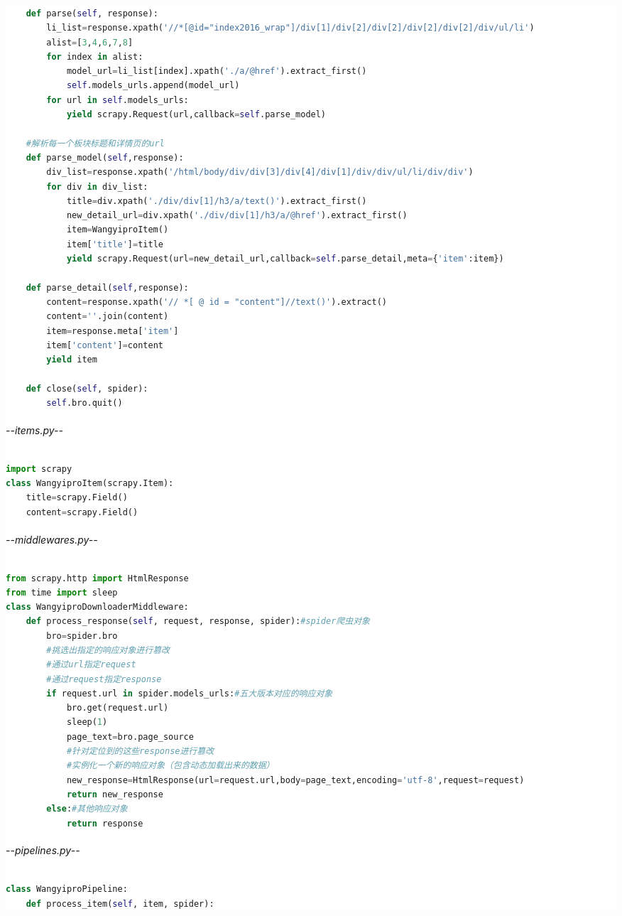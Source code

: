 ```python
    def parse(self, response):
        li_list=response.xpath('//*[@id="index2016_wrap"]/div[1]/div[2]/div[2]/div[2]/div[2]/div/ul/li')
        alist=[3,4,6,7,8]
        for index in alist:
            model_url=li_list[index].xpath('./a/@href').extract_first()
            self.models_urls.append(model_url)
        for url in self.models_urls:
            yield scrapy.Request(url,callback=self.parse_model)

    #解析每一个板块标题和详情页的url
    def parse_model(self,response):
        div_list=response.xpath('/html/body/div/div[3]/div[4]/div[1]/div/div/ul/li/div/div')
        for div in div_list:
            title=div.xpath('./div/div[1]/h3/a/text()').extract_first()
            new_detail_url=div.xpath('./div/div[1]/h3/a/@href').extract_first()
            item=WangyiproItem()
            item['title']=title
            yield scrapy.Request(url=new_detail_url,callback=self.parse_detail,meta={'item':item})

    def parse_detail(self,response):
        content=response.xpath('// *[ @ id = "content"]//text()').extract()
        content=''.join(content)
        item=response.meta['item']
        item['content']=content
        yield item

    def close(self, spider):
        self.bro.quit()
```
###### --items.py--
```python
import scrapy
class WangyiproItem(scrapy.Item):
    title=scrapy.Field()
    content=scrapy.Field()
```

###### --middlewares.py--
```python
from scrapy.http import HtmlResponse
from time import sleep
class WangyiproDownloaderMiddleware:
    def process_response(self, request, response, spider):#spider爬虫对象
        bro=spider.bro
        #挑选出指定的响应对象进行篡改
        #通过url指定request
        #通过request指定response
        if request.url in spider.models_urls:#五大版本对应的响应对象
            bro.get(request.url)
            sleep(1)
            page_text=bro.page_source
            #针对定位到的这些response进行篡改
            #实例化一个新的响应对象（包含动态加载出来的数据）
            new_response=HtmlResponse(url=request.url,body=page_text,encoding='utf-8',request=request)
            return new_response
        else:#其他响应对象
            return response
```
###### --pipelines.py--
```python
class WangyiproPipeline:
    def process_item(self, item, spider):
```
